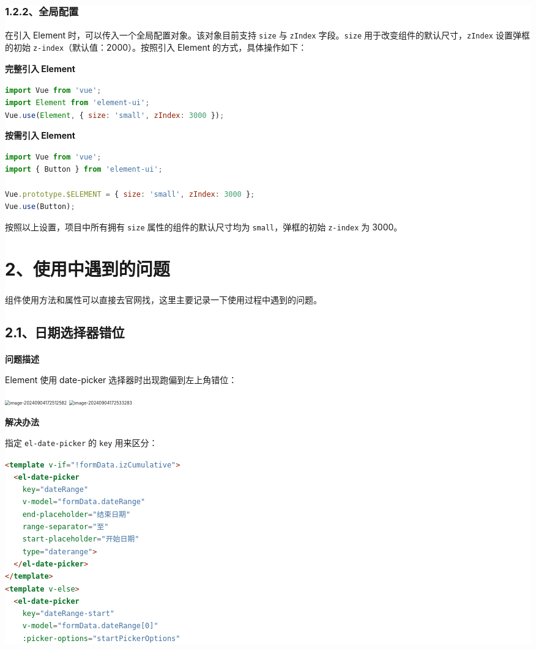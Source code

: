 

### 1.2.2、全局配置

在引入 Element 时，可以传入一个全局配置对象。该对象目前支持 `size` 与 `zIndex` 字段。`size` 用于改变组件的默认尺寸，`zIndex` 设置弹框的初始 `z-index`（默认值：2000）。按照引入 Element 的方式，具体操作如下：



**完整引入 Element**

```js
import Vue from 'vue';
import Element from 'element-ui';
Vue.use(Element, { size: 'small', zIndex: 3000 });
```



**按需引入 Element**

```js
import Vue from 'vue';
import { Button } from 'element-ui';

Vue.prototype.$ELEMENT = { size: 'small', zIndex: 3000 };
Vue.use(Button);
```



按照以上设置，项目中所有拥有 `size` 属性的组件的默认尺寸均为 `small`，弹框的初始 `z-index` 为 3000。



# 2、使用中遇到的问题

组件使用方法和属性可以直接去官网找，这里主要记录一下使用过程中遇到的问题。



## 2.1、日期选择器错位

**问题描述**

Element 使用 date-picker 选择器时出现跑偏到左上角错位：

<img src="https://orichalcos-typora-img.oss-cn-shanghai.aliyuncs.com/image-20240904172512582.png" alt="image-20240904172512582" style="zoom: 50%;" />

<img src="https://orichalcos-typora-img.oss-cn-shanghai.aliyuncs.com/image-20240904172533283.png" alt="image-20240904172533283" style="zoom:50%;" />



**解决办法**

指定 `el-date-picker` 的 `key` 用来区分：

```html
<template v-if="!formData.izCumulative">
  <el-date-picker
    key="dateRange"
    v-model="formData.dateRange"
    end-placeholder="结束日期"
    range-separator="至"
    start-placeholder="开始日期"
    type="daterange">
  </el-date-picker>
</template>
<template v-else>
  <el-date-picker
    key="dateRange-start"
    v-model="formData.dateRange[0]"
    :picker-options="startPickerOptions"
```